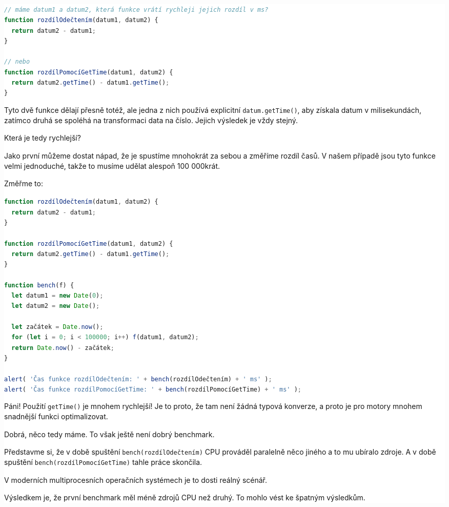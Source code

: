 ```js
// máme datum1 a datum2, která funkce vrátí rychleji jejich rozdíl v ms?
function rozdílOdečtením(datum1, datum2) {
  return datum2 - datum1;
}

// nebo
function rozdílPomocíGetTime(datum1, datum2) {
  return datum2.getTime() - datum1.getTime();
}
```

Tyto dvě funkce dělají přesně totéž, ale jedna z nich používá explicitní `datum.getTime()`, aby získala datum v milisekundách, zatímco druhá se spoléhá na transformaci data na číslo. Jejich výsledek je vždy stejný.

Která je tedy rychlejší?

Jako první můžeme dostat nápad, že je spustíme mnohokrát za sebou a změříme rozdíl časů. V našem případě jsou tyto funkce velmi jednoduché, takže to musíme udělat alespoň 100 000krát.

Změřme to:

```js run
function rozdílOdečtením(datum1, datum2) {
  return datum2 - datum1;
}

function rozdílPomocíGetTime(datum1, datum2) {
  return datum2.getTime() - datum1.getTime();
}

function bench(f) {
  let datum1 = new Date(0);
  let datum2 = new Date();

  let začátek = Date.now();
  for (let i = 0; i < 100000; i++) f(datum1, datum2);
  return Date.now() - začátek;
}

alert( 'Čas funkce rozdílOdečtením: ' + bench(rozdílOdečtením) + ' ms' );
alert( 'Čas funkce rozdílPomocíGetTime: ' + bench(rozdílPomocíGetTime) + ' ms' );
```

Páni! Použití `getTime()` je mnohem rychlejší! Je to proto, že tam není žádná typová konverze, a proto je pro motory mnohem snadnější funkci optimalizovat.

Dobrá, něco tedy máme. To však ještě není dobrý benchmark.

Představme si, že v době spuštění `bench(rozdílOdečtením)` CPU prováděl paralelně něco jiného a to mu ubíralo zdroje. A v době spuštění `bench(rozdílPomocíGetTime)` tahle práce skončila.

V moderních multiprocesních operačních systémech je to dosti reálný scénář.

Výsledkem je, že první benchmark měl méně zdrojů CPU než druhý. To mohlo vést ke špatným výsledkům.
